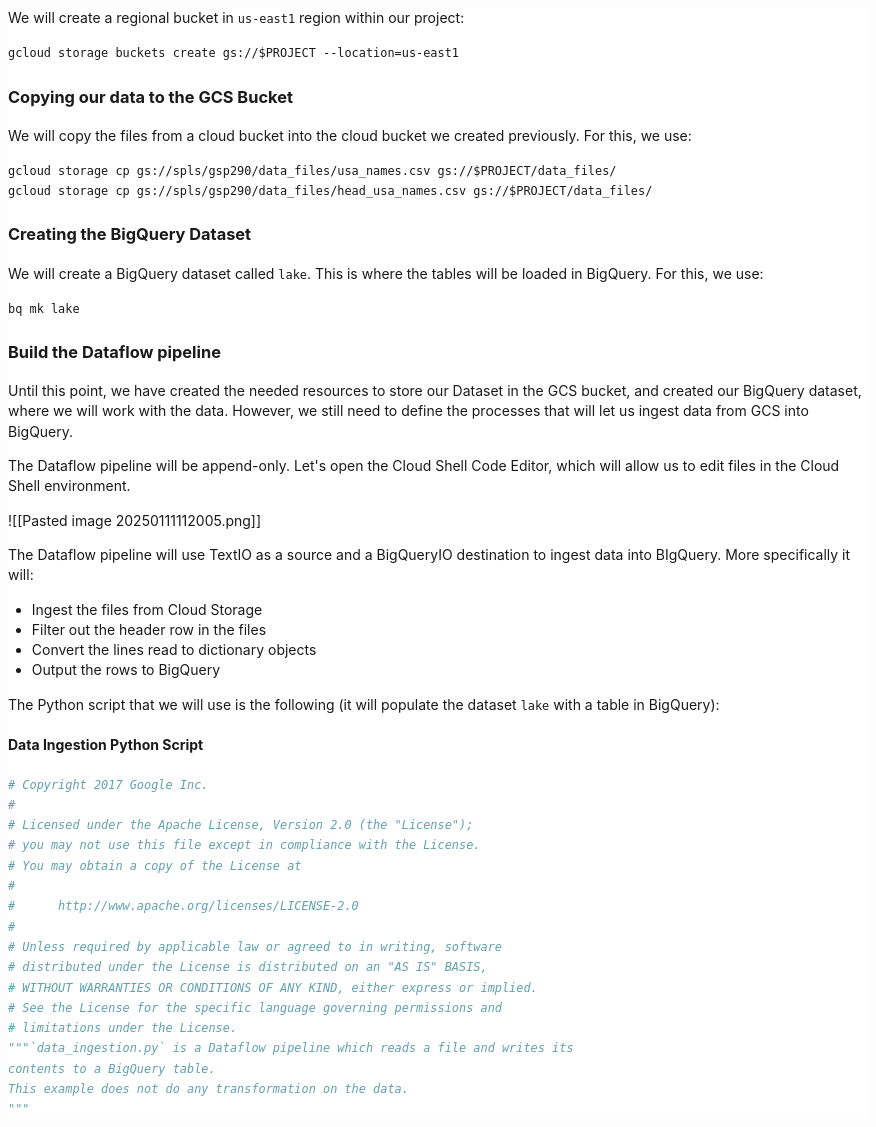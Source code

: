 We will create a regional bucket in `us-east1` region within our project:

```
gcloud storage buckets create gs://$PROJECT --location=us-east1
```


### Copying our data to the GCS Bucket

We will copy the files from a cloud bucket into the cloud bucket we created previously. For this, we use: 

```
gcloud storage cp gs://spls/gsp290/data_files/usa_names.csv gs://$PROJECT/data_files/
gcloud storage cp gs://spls/gsp290/data_files/head_usa_names.csv gs://$PROJECT/data_files/
```


### Creating the BigQuery Dataset

We will create a BigQuery dataset called `lake`. This is where the tables will be loaded in BigQuery. For this, we use:

```
bq mk lake
```


### Build the Dataflow pipeline

Until this point, we have created the needed resources to store our Dataset in the GCS bucket, and created our BigQuery dataset, where we will work with the data. However, we still need to define the processes that will let us ingest data from GCS into BigQuery. 

The Dataflow pipeline will be append-only. Let's open the Cloud Shell Code Editor, which will allow us to edit files in the Cloud Shell environment. 

![[Pasted image 20250111112005.png]]

The Dataflow pipeline will use TextIO as a source and a BigQueryIO destination to ingest data into BIgQuery. More specifically it will: 
- Ingest the files from Cloud Storage
- Filter out the header row in the files
- Convert the lines read to dictionary objects
- Output the rows to BigQuery

The Python script that we will use is the following (it will populate the dataset `lake` with a table in BigQuery):

#### Data Ingestion Python Script
```Python
# Copyright 2017 Google Inc.
#
# Licensed under the Apache License, Version 2.0 (the "License");
# you may not use this file except in compliance with the License.
# You may obtain a copy of the License at
#
#      http://www.apache.org/licenses/LICENSE-2.0
#
# Unless required by applicable law or agreed to in writing, software
# distributed under the License is distributed on an "AS IS" BASIS,
# WITHOUT WARRANTIES OR CONDITIONS OF ANY KIND, either express or implied.
# See the License for the specific language governing permissions and
# limitations under the License.
"""`data_ingestion.py` is a Dataflow pipeline which reads a file and writes its
contents to a BigQuery table.
This example does not do any transformation on the data.
"""

```